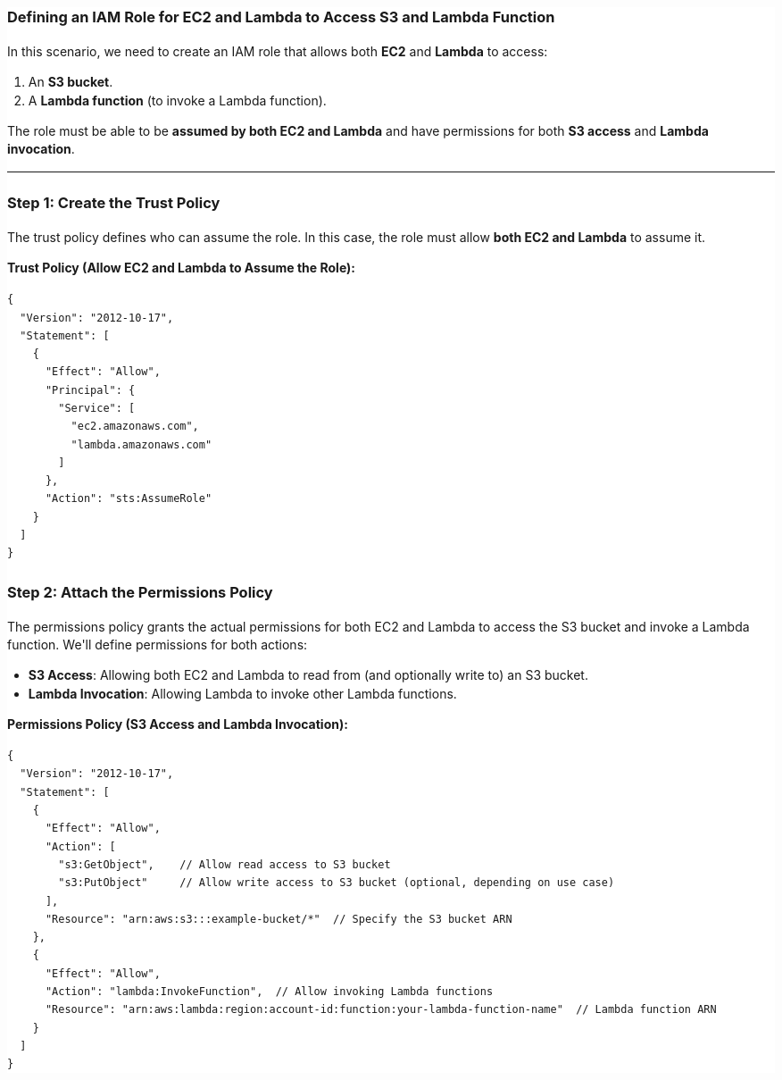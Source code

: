 ### **Defining an IAM Role for EC2 and Lambda to Access S3 and Lambda Function**

In this scenario, we need to create an IAM role that allows both **EC2** and **Lambda** to access:

1.  An **S3 bucket**.
2.  A **Lambda function** (to invoke a Lambda function).

The role must be able to be **assumed by both EC2 and Lambda** and have permissions for both **S3 access** and **Lambda invocation**.

---

### **Step 1: Create the Trust Policy**

The trust policy defines who can assume the role. In this case, the role must allow **both EC2 and Lambda** to assume it.

**Trust Policy (Allow EC2 and Lambda to Assume the Role):**

```
{
  "Version": "2012-10-17",
  "Statement": [
    {
      "Effect": "Allow",
      "Principal": {
        "Service": [
          "ec2.amazonaws.com",
          "lambda.amazonaws.com"
        ]
      },
      "Action": "sts:AssumeRole"
    }
  ]
}
```

### **Step 2: Attach the Permissions Policy**

The permissions policy grants the actual permissions for both EC2 and Lambda to access the S3 bucket and invoke a Lambda function. We'll define permissions for both actions:

- **S3 Access**: Allowing both EC2 and Lambda to read from (and optionally write to) an S3 bucket.
- **Lambda Invocation**: Allowing Lambda to invoke other Lambda functions.

**Permissions Policy (S3 Access and Lambda Invocation):**

```
{
  "Version": "2012-10-17",
  "Statement": [
    {
      "Effect": "Allow",
      "Action": [
        "s3:GetObject",    // Allow read access to S3 bucket
        "s3:PutObject"     // Allow write access to S3 bucket (optional, depending on use case)
      ],
      "Resource": "arn:aws:s3:::example-bucket/*"  // Specify the S3 bucket ARN
    },
    {
      "Effect": "Allow",
      "Action": "lambda:InvokeFunction",  // Allow invoking Lambda functions
      "Resource": "arn:aws:lambda:region:account-id:function:your-lambda-function-name"  // Lambda function ARN
    }
  ]
}
```